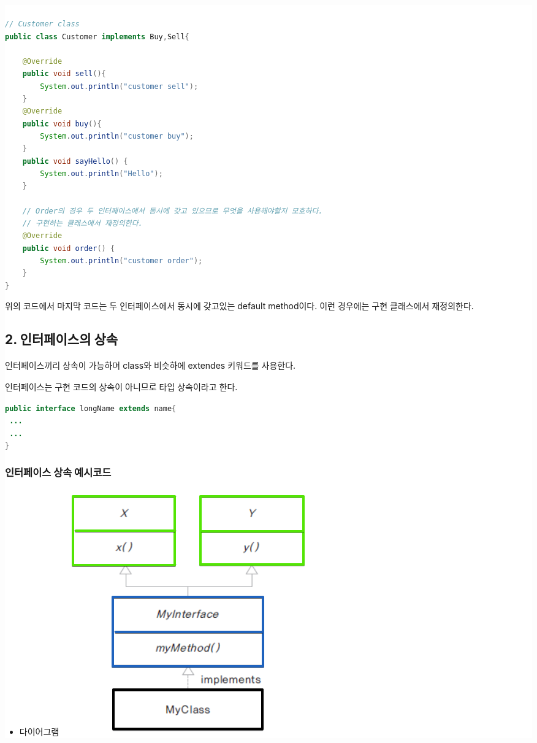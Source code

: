 ```java

// Customer class
public class Customer implements Buy,Sell{

	@Override
	public void sell(){
		System.out.println("customer sell");
	}
	@Override
	public void buy(){
		System.out.println("customer buy");
	}
	public void sayHello() {
		System.out.println("Hello");
	}

	// Order의 경우 두 인터페이스에서 동시에 갖고 있으므로 무엇을 사용해야할지 모호하다.
	// 구현하는 클래스에서 재정의한다.
	@Override
	public void order() {
		System.out.println("customer order");
	}
}
```

위의 코드에서 마지막 코드는 두 인터페이스에서 동시에 갖고있는 default method이다. 이런 경우에는 구현 클래스에서 재정의한다.

## 2. 인터페이스의 상속

인터페이스끼리 상속이 가능하며 class와 비슷하에 extendes 키워드를 사용한다.

인터페이스는 구현 코드의 상속이 아니므로 타입 상속이라고 한다.

```java
public interface longName extends name{
 ...
 ...
}
```

### 인터페이스 상속 예시코드

- 다이어그램
  ![Untitled](./img/Untitled%202.png)
